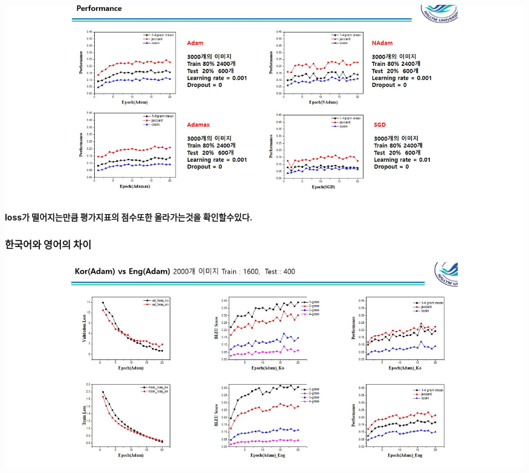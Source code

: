 <p align="center"><img src="optimizer_perfomence.JPG" width="640"\></p>

#### loss가 떨어지는만큼 평가지표의 점수또한 올라가는것을 확인할수있다.

### 한국어와 영어의 차이
<p align="center"><img src="ko_eng_score.JPG" width="640"\></p>
